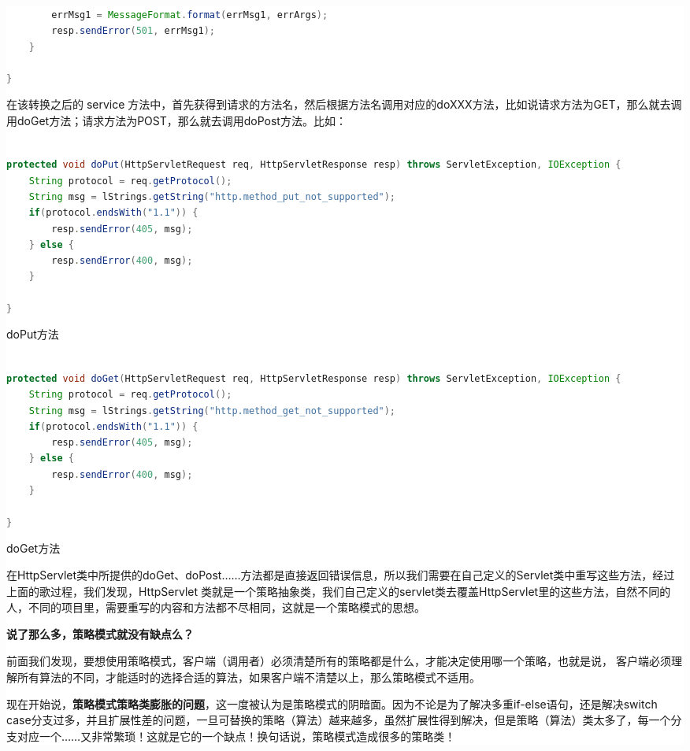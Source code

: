 ```java
        errMsg1 = MessageFormat.format(errMsg1, errArgs);
        resp.sendError(501, errMsg1);
    }

}
```


在该转换之后的 service 方法中，首先获得到请求的方法名，然后根据方法名调用对应的doXXX方法，比如说请求方法为GET，那么就去调用doGet方法；请求方法为POST，那么就去调用doPost方法。比如：


```java

protected void doPut(HttpServletRequest req, HttpServletResponse resp) throws ServletException, IOException {
    String protocol = req.getProtocol();
    String msg = lStrings.getString("http.method_put_not_supported");
    if(protocol.endsWith("1.1")) {
        resp.sendError(405, msg);
    } else {
        resp.sendError(400, msg);
    }

}
```

 doPut方法


```java

protected void doGet(HttpServletRequest req, HttpServletResponse resp) throws ServletException, IOException {
    String protocol = req.getProtocol();
    String msg = lStrings.getString("http.method_get_not_supported");
    if(protocol.endsWith("1.1")) {
        resp.sendError(405, msg);
    } else {
        resp.sendError(400, msg);
    }

}
```

 doGet方法

在HttpServlet类中所提供的doGet、doPost……方法都是直接返回错误信息，所以我们需要在自己定义的Servlet类中重写这些方法，经过上面的歌过程，我们发现，HttpServlet 类就是一个策略抽象类，我们自己定义的servlet类去覆盖HttpServlet里的这些方法，自然不同的人，不同的项目里，需要重写的内容和方法都不尽相同，这就是一个策略模式的思想。

**说了那么多，策略模式就没有缺点么？**

前面我们发现，要想使用策略模式，客户端（调用者）必须清楚所有的策略都是什么，才能决定使用哪一个策略，也就是说， 客户端必须理解所有算法的不同，才能适时的选择合适的算法，如果客户端不清楚以上，那么策略模式不适用。

现在开始说，**策略模式策略类膨胀的问题**，这一度被认为是策略模式的阴暗面。因为不论是为了解决多重if-else语句，还是解决switch case分支过多，并且扩展性差的问题，一旦可替换的策略（算法）越来越多，虽然扩展性得到解决，但是策略（算法）类太多了，每一个分支对应一个……又非常繁琐！这就是它的一个缺点！换句话说，策略模式造成很多的策略类！
